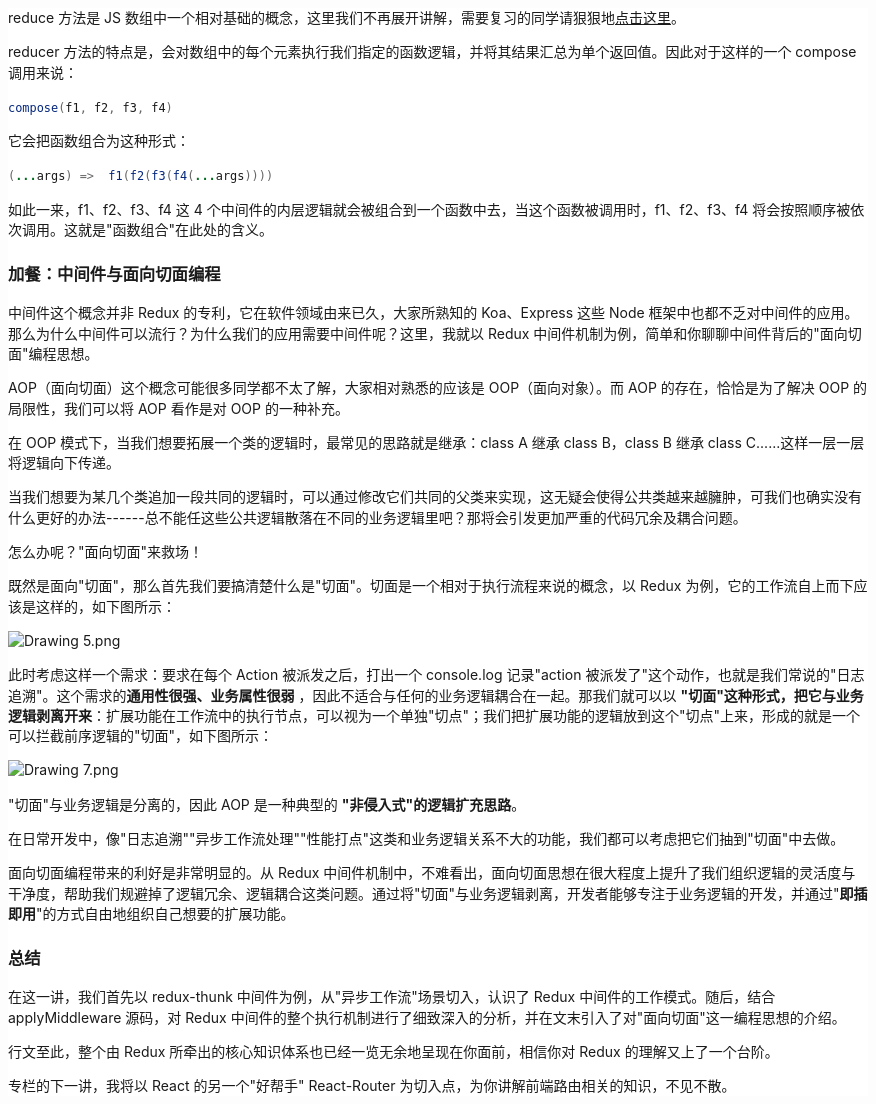 reduce 方法是 JS 数组中一个相对基础的概念，这里我们不再展开讲解，需要复习的同学请狠狠地[点击这里](https://developer.mozilla.org/zh-CN/docs/Web/JavaScript/Reference/Global_Objects/Array/Reduce)。

reducer 方法的特点是，会对数组中的每个元素执行我们指定的函数逻辑，并将其结果汇总为单个返回值。因此对于这样的一个 compose 调用来说：

```java
compose(f1, f2, f3, f4)
```

它会把函数组合为这种形式：

```java
(...args) =>  f1(f2(f3(f4(...args))))
```

如此一来，f1、f2、f3、f4 这 4 个中间件的内层逻辑就会被组合到一个函数中去，当这个函数被调用时，f1、f2、f3、f4 将会按照顺序被依次调用。这就是"函数组合"在此处的含义。

### 加餐：中间件与面向切面编程

中间件这个概念并非 Redux 的专利，它在软件领域由来已久，大家所熟知的 Koa、Express 这些 Node 框架中也都不乏对中间件的应用。那么为什么中间件可以流行？为什么我们的应用需要中间件呢？这里，我就以 Redux 中间件机制为例，简单和你聊聊中间件背后的"面向切面"编程思想。

AOP（面向切面）这个概念可能很多同学都不太了解，大家相对熟悉的应该是 OOP（面向对象）。而 AOP 的存在，恰恰是为了解决 OOP 的局限性，我们可以将 AOP 看作是对 OOP 的一种补充。

在 OOP 模式下，当我们想要拓展一个类的逻辑时，最常见的思路就是继承：class A 继承 class B，class B 继承 class C......这样一层一层将逻辑向下传递。

当我们想要为某几个类追加一段共同的逻辑时，可以通过修改它们共同的父类来实现，这无疑会使得公共类越来越臃肿，可我们也确实没有什么更好的办法------总不能任这些公共逻辑散落在不同的业务逻辑里吧？那将会引发更加严重的代码冗余及耦合问题。

怎么办呢？"面向切面"来救场！

既然是面向"切面"，那么首先我们要搞清楚什么是"切面"。切面是一个相对于执行流程来说的概念，以 Redux 为例，它的工作流自上而下应该是这样的，如下图所示：

<Image alt="Drawing 5.png" src="https://s0.lgstatic.com/i/image2/M01/01/49/CgpVE1_YZC-AKwdJAACTdBArWEQ782.png"/>

此时考虑这样一个需求：要求在每个 Action 被派发之后，打出一个 console.log 记录"action 被派发了"这个动作，也就是我们常说的"日志追溯"。这个需求的**通用性很强、业务属性很弱** ，因此不适合与任何的业务逻辑耦合在一起。那我们就可以以 **"切面"这种形式，把它与业务逻辑剥离开来**：扩展功能在工作流中的执行节点，可以视为一个单独"切点"；我们把扩展功能的逻辑放到这个"切点"上来，形成的就是一个可以拦截前序逻辑的"切面"，如下图所示：

<Image alt="Drawing 7.png" src="https://s0.lgstatic.com/i/image2/M01/01/49/CgpVE1_YZEGAPHOaAACpc9ZgOG0409.png"/>

"切面"与业务逻辑是分离的，因此 AOP 是一种典型的 **"非侵入式"的逻辑扩充思路**。

在日常开发中，像"日志追溯""异步工作流处理""性能打点"这类和业务逻辑关系不大的功能，我们都可以考虑把它们抽到"切面"中去做。

面向切面编程带来的利好是非常明显的。从 Redux 中间件机制中，不难看出，面向切面思想在很大程度上提升了我们组织逻辑的灵活度与干净度，帮助我们规避掉了逻辑冗余、逻辑耦合这类问题。通过将"切面"与业务逻辑剥离，开发者能够专注于业务逻辑的开发，并通过"**即插即用**"的方式自由地组织自己想要的扩展功能。

### 总结

在这一讲，我们首先以 redux-thunk 中间件为例，从"异步工作流"场景切入，认识了 Redux 中间件的工作模式。随后，结合 applyMiddleware 源码，对 Redux 中间件的整个执行机制进行了细致深入的分析，并在文末引入了对"面向切面"这一编程思想的介绍。

行文至此，整个由 Redux 所牵出的核心知识体系也已经一览无余地呈现在你面前，相信你对 Redux 的理解又上了一个台阶。

专栏的下一讲，我将以 React 的另一个"好帮手" React-Router 为切入点，为你讲解前端路由相关的知识，不见不散。
